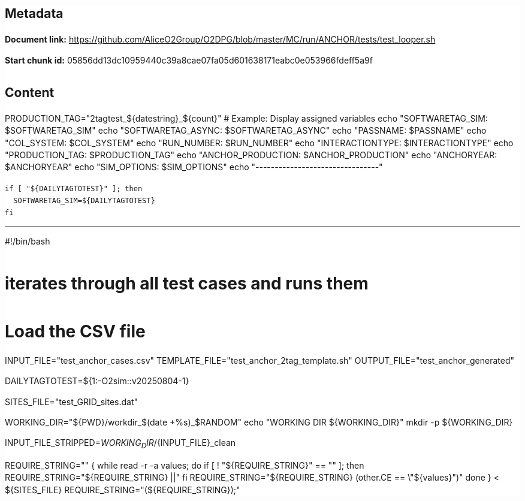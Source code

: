 ## Metadata

**Document link:** https://github.com/AliceO2Group/O2DPG/blob/master/MC/run/ANCHOR/tests/test_looper.sh

**Start chunk id:** 05856dd13dc10959440c39a8cae07fa05d601638171eabc0e053966fdeff5a9f

## Content

PRODUCTION_TAG="2tagtest_${datestring}_${count}"
    # Example: Display assigned variables
    echo "SOFTWARETAG_SIM: $SOFTWARETAG_SIM"
    echo "SOFTWARETAG_ASYNC: $SOFTWARETAG_ASYNC"
    echo "PASSNAME: $PASSNAME"
    echo "COL_SYSTEM: $COL_SYSTEM"
    echo "RUN_NUMBER: $RUN_NUMBER"
    echo "INTERACTIONTYPE: $INTERACTIONTYPE"
    echo "PRODUCTION_TAG: $PRODUCTION_TAG"
    echo "ANCHOR_PRODUCTION: $ANCHOR_PRODUCTION"
    echo "ANCHORYEAR: $ANCHORYEAR"
    echo "SIM_OPTIONS: $SIM_OPTIONS"
    echo "--------------------------------"

    if [ "${DAILYTAGTOTEST}" ]; then
      SOFTWARETAG_SIM=${DAILYTAGTOTEST}
    fi

---

#!/bin/bash
# iterates through all test cases and runs them

# Load the CSV file
INPUT_FILE="test_anchor_cases.csv"
TEMPLATE_FILE="test_anchor_2tag_template.sh"
OUTPUT_FILE="test_anchor_generated"

DAILYTAGTOTEST=${1:-O2sim::v20250804-1}

SITES_FILE="test_GRID_sites.dat"

WORKING_DIR="${PWD}/workdir_$(date +%s)_$RANDOM"
echo "WORKING DIR ${WORKING_DIR}"
mkdir -p ${WORKING_DIR}

INPUT_FILE_STRIPPED=${WORKING_DIR}/${INPUT_FILE}_clean

REQUIRE_STRING=""
{
  while read -r -a values; do
    if [ ! "${REQUIRE_STRING}" == "" ]; then
      REQUIRE_STRING="${REQUIRE_STRING} ||"
    fi
    REQUIRE_STRING="${REQUIRE_STRING} (other.CE == \"${values}\")"
  done
} < ${SITES_FILE}
REQUIRE_STRING="(${REQUIRE_STRING});"
